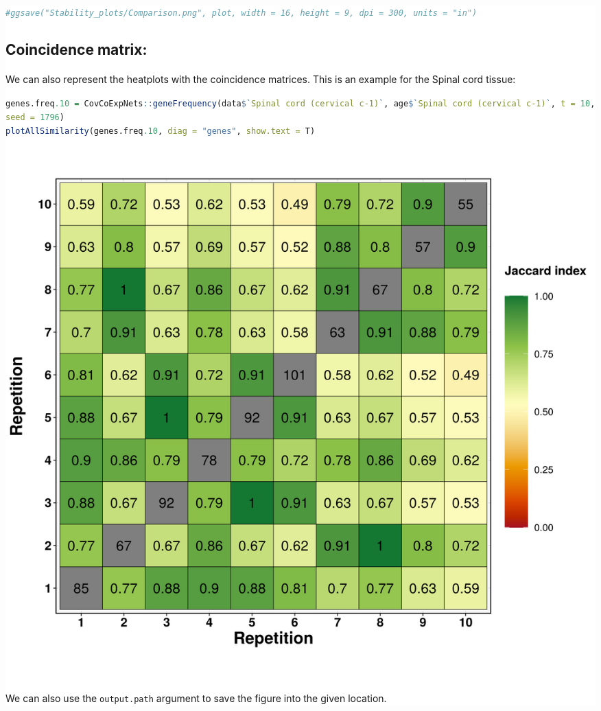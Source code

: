 ``` r
#ggsave("Stability_plots/Comparison.png", plot, width = 16, height = 9, dpi = 300, units = "in")
```

Coincidence matrix:
-------------------

We can also represent the heatplots with the coincidence matrices. This
is an example for the Spinal cord tissue:

``` r
genes.freq.10 = CovCoExpNets::geneFrequency(data$`Spinal cord (cervical c-1)`, age$`Spinal cord (cervical c-1)`, t = 10, seed = 1796)
plotAllSimilarity(genes.freq.10, diag = "genes", show.text = T)
```

<img src="../../man/figures/Glmnet_stability_studies-unnamed-chunk-8-1.png" width="100%" />

We can also use the `output.path` argument to save the figure into the
given location.
